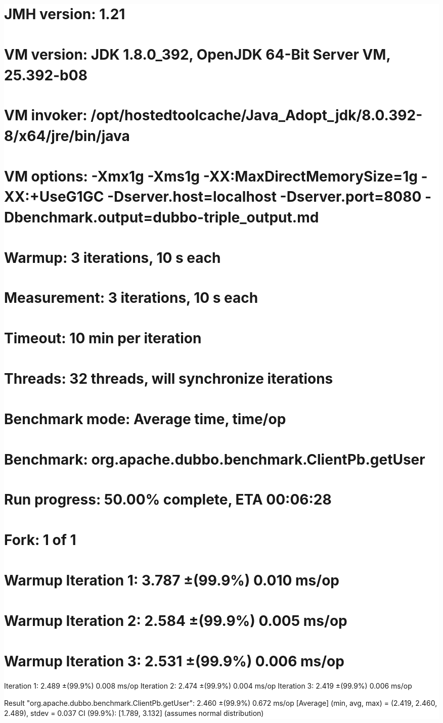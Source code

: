 
# JMH version: 1.21
# VM version: JDK 1.8.0_392, OpenJDK 64-Bit Server VM, 25.392-b08
# VM invoker: /opt/hostedtoolcache/Java_Adopt_jdk/8.0.392-8/x64/jre/bin/java
# VM options: -Xmx1g -Xms1g -XX:MaxDirectMemorySize=1g -XX:+UseG1GC -Dserver.host=localhost -Dserver.port=8080 -Dbenchmark.output=dubbo-triple_output.md
# Warmup: 3 iterations, 10 s each
# Measurement: 3 iterations, 10 s each
# Timeout: 10 min per iteration
# Threads: 32 threads, will synchronize iterations
# Benchmark mode: Average time, time/op
# Benchmark: org.apache.dubbo.benchmark.ClientPb.getUser

# Run progress: 50.00% complete, ETA 00:06:28
# Fork: 1 of 1
# Warmup Iteration   1: 3.787 ±(99.9%) 0.010 ms/op
# Warmup Iteration   2: 2.584 ±(99.9%) 0.005 ms/op
# Warmup Iteration   3: 2.531 ±(99.9%) 0.006 ms/op
Iteration   1: 2.489 ±(99.9%) 0.008 ms/op
Iteration   2: 2.474 ±(99.9%) 0.004 ms/op
Iteration   3: 2.419 ±(99.9%) 0.006 ms/op


Result "org.apache.dubbo.benchmark.ClientPb.getUser":
  2.460 ±(99.9%) 0.672 ms/op [Average]
  (min, avg, max) = (2.419, 2.460, 2.489), stdev = 0.037
  CI (99.9%): [1.789, 3.132] (assumes normal distribution)

